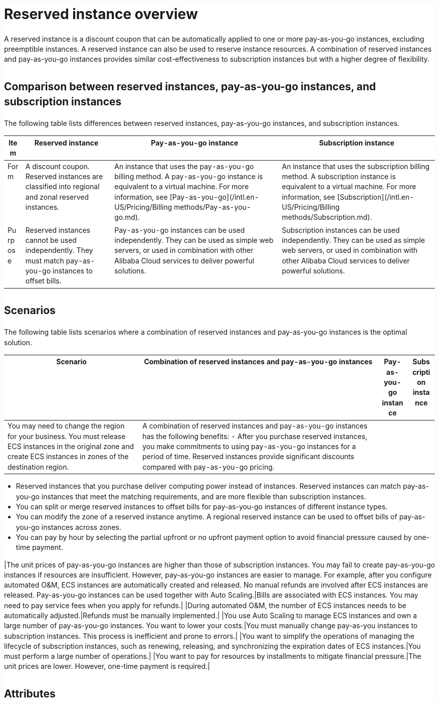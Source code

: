 # Reserved instance overview

A reserved instance is a discount coupon that can be automatically applied to one or more pay-as-you-go instances, excluding preemptible instances. A reserved instance can also be used to reserve instance resources. A combination of reserved instances and pay-as-you-go instances provides similar cost-effectiveness to subscription instances but with a higher degree of flexibility.



## Comparison between reserved instances, pay-as-you-go instances, and subscription instances

The following table lists differences between reserved instances, pay-as-you-go instances, and subscription instances.

|Item|Reserved instance|Pay-as-you-go instance|Subscription instance|
|----|-----------------|----------------------|---------------------|
|Form|A discount coupon. Reserved instances are classified into regional and zonal reserved instances.|An instance that uses the pay-as-you-go billing method. A pay-as-you-go instance is equivalent to a virtual machine. For more information, see [Pay-as-you-go](/intl.en-US/Pricing/Billing methods/Pay-as-you-go.md).|An instance that uses the subscription billing method. A subscription instance is equivalent to a virtual machine. For more information, see [Subscription](/intl.en-US/Pricing/Billing methods/Subscription.md).|
|Purpose|Reserved instances cannot be used independently. They must match pay-as-you-go instances to offset bills.|Pay-as-you-go instances can be used independently. They can be used as simple web servers, or used in combination with other Alibaba Cloud services to deliver powerful solutions.|Subscription instances can be used independently. They can be used as simple web servers, or used in combination with other Alibaba Cloud services to deliver powerful solutions.|

## Scenarios

The following table lists scenarios where a combination of reserved instances and pay-as-you-go instances is the optimal solution.

|Scenario|Combination of reserved instances and pay-as-you-go instances|Pay-as-you-go instance|Subscription instance|
|--------|-------------------------------------------------------------|----------------------|---------------------|
|You may need to change the region for your business. You must release ECS instances in the original zone and create ECS instances in zones of the destination region.|A combination of reserved instances and pay-as-you-go instances has the following benefits: -   After you purchase reserved instances, you make commitments to using pay-as-you-go instances for a period of time. Reserved instances provide significant discounts compared with pay-as-you-go pricing.
-   Reserved instances that you purchase deliver computing power instead of instances. Reserved instances can match pay-as-you-go instances that meet the matching requirements, and are more flexible than subscription instances.
-   You can split or merge reserved instances to offset bills for pay-as-you-go instances of different instance types.
-   You can modify the zone of a reserved instance anytime. A regional reserved instance can be used to offset bills of pay-as-you-go instances across zones.
-   You can pay by hour by selecting the partial upfront or no upfront payment option to avoid financial pressure caused by one-time payment.

|The unit prices of pay-as-you-go instances are higher than those of subscription instances. You may fail to create pay-as-you-go instances if resources are insufficient. However, pay-as-you-go instances are easier to manage. For example, after you configure automated O&M, ECS instances are automatically created and released. No manual refunds are involved after ECS instances are released. Pay-as-you-go instances can be used together with Auto Scaling.|Bills are associated with ECS instances. You may need to pay service fees when you apply for refunds.|
|During automated O&M, the number of ECS instances needs to be automatically adjusted.|Refunds must be manually implemented.|
|You use Auto Scaling to manage ECS instances and own a large number of pay-as-you-go instances. You want to lower your costs.|You must manually change pay-as-you instances to subscription instances. This process is inefficient and prone to errors.|
|You want to simplify the operations of managing the lifecycle of subscription instances, such as renewing, releasing, and synchronizing the expiration dates of ECS instances.|You must perform a large number of operations.|
|You want to pay for resources by installments to mitigate financial pressure.|The unit prices are lower. However, one-time payment is required.|

## Attributes
